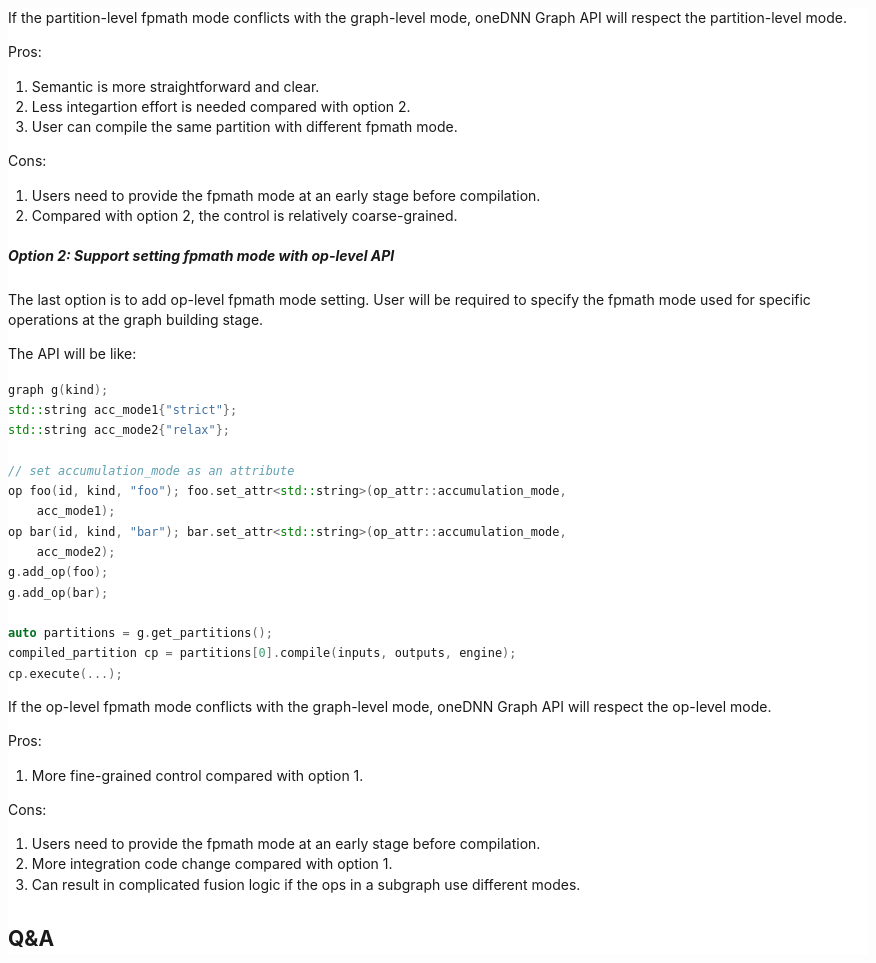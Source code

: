If the partition-level fpmath mode conflicts with the graph-level mode, oneDNN
Graph API will respect the partition-level mode.

Pros:

1. Semantic is more straightforward and clear.
2. Less integartion effort is needed compared with option 2.
3. User can compile the same partition with different fpmath mode.

Cons:

1. Users need to provide the fpmath mode at an early stage before compilation.
2. Compared with option 2, the control is relatively coarse-grained.

##### Option 2: Support setting fpmath mode with op-level API

The last option is to add op-level fpmath mode setting. User will be required to
specify the fpmath mode used for specific operations at the graph building
stage.

The API will be like:

```cpp
graph g(kind);
std::string acc_mode1{"strict"};
std::string acc_mode2{"relax"};

// set accumulation_mode as an attribute
op foo(id, kind, "foo"); foo.set_attr<std::string>(op_attr::accumulation_mode, 
    acc_mode1);
op bar(id, kind, "bar"); bar.set_attr<std::string>(op_attr::accumulation_mode, 
    acc_mode2);
g.add_op(foo);
g.add_op(bar);

auto partitions = g.get_partitions();
compiled_partition cp = partitions[0].compile(inputs, outputs, engine);
cp.execute(...);
```

If the op-level fpmath mode conflicts with the graph-level mode, oneDNN
Graph API will respect the op-level mode.

Pros:

1. More fine-grained control compared with option 1.

Cons:

1. Users need to provide the fpmath mode at an early stage before compilation.
2. More integration code change compared with option 1.
3. Can result in complicated fusion logic if the ops in a subgraph use
different modes.

## Q&A
